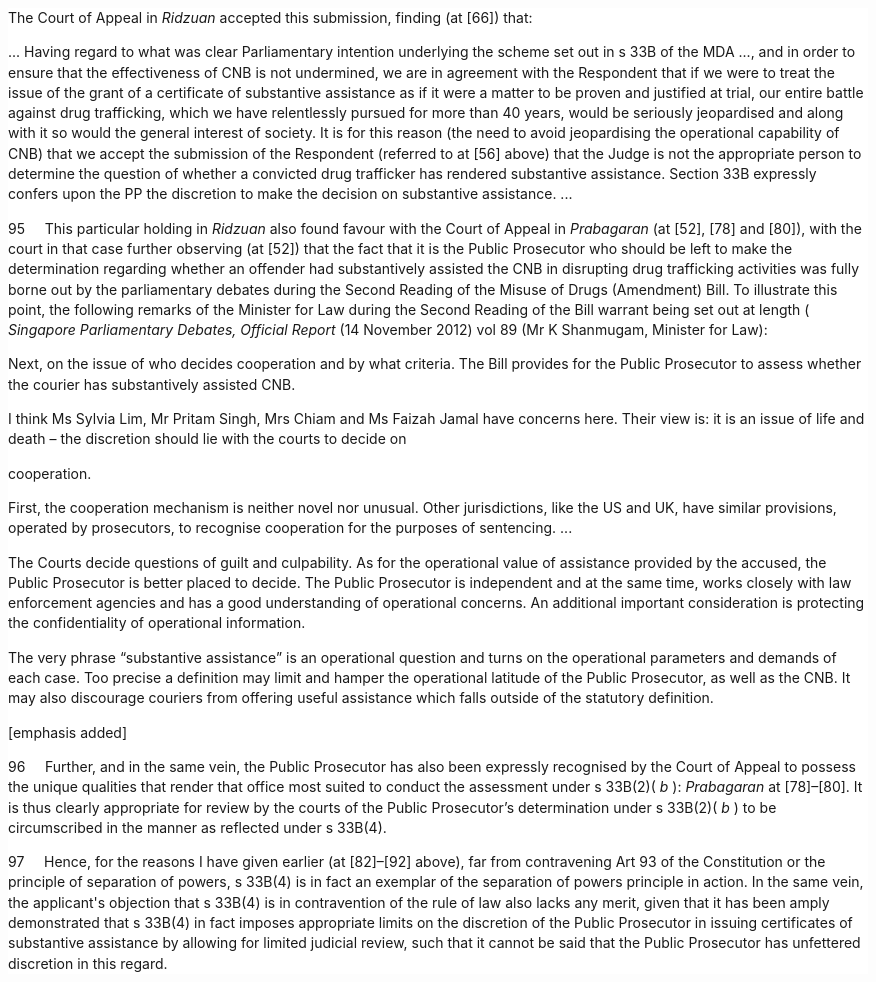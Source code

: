 The Court of Appeal in _Ridzuan_ accepted this submission, finding (at [66]) that: 

 ... Having regard to what was clear Parliamentary intention underlying the scheme set out in s 33B of the MDA ..., and in order to ensure that the effectiveness of CNB is not undermined, we are in agreement with the Respondent that if we were to treat the issue of the grant of a certificate of substantive assistance as if it were a matter to be proven and justified at trial, our entire battle against drug trafficking, which we have relentlessly pursued for more than 40 years, would be seriously jeopardised and along with it so would the general interest of society. It is for this reason (the need to avoid jeopardising the operational capability of CNB) that we accept the submission of the Respondent (referred to at [56] above) that the Judge is not the appropriate person to determine the question of whether a convicted drug trafficker has rendered substantive assistance. Section 33B expressly confers upon the PP the discretion to make the decision on substantive assistance. ... 

95     This particular holding in _Ridzuan_ also found favour with the Court of Appeal in _Prabagaran_ (at [52], [78] and [80]), with the court in that case further observing (at [52]) that the fact that it is the Public Prosecutor who should be left to make the determination regarding whether an offender had substantively assisted the CNB in disrupting drug trafficking activities was fully borne out by the parliamentary debates during the Second Reading of the Misuse of Drugs (Amendment) Bill. To illustrate this point, the following remarks of the Minister for Law during the Second Reading of the Bill warrant being set out at length ( _Singapore Parliamentary Debates, Official Report_ (14 November 2012) vol 89 (Mr K Shanmugam, Minister for Law): 

 Next, on the issue of who decides cooperation and by what criteria. The Bill provides for the Public Prosecutor to assess whether the courier has substantively assisted CNB. 

 I think Ms Sylvia Lim, Mr Pritam Singh, Mrs Chiam and Ms Faizah Jamal have concerns here. Their view is: it is an issue of life and death – the discretion should lie with the courts to decide on 


 cooperation. 

 First, the cooperation mechanism is neither novel nor unusual. Other jurisdictions, like the US and UK, have similar provisions, operated by prosecutors, to recognise cooperation for the purposes of sentencing. ... 

 The Courts decide questions of guilt and culpability. As for the operational value of assistance provided by the accused, the Public Prosecutor is better placed to decide. The Public Prosecutor is independent and at the same time, works closely with law enforcement agencies and has a good understanding of operational concerns. An additional important consideration is protecting the confidentiality of operational information. 

 The very phrase “substantive assistance” is an operational question and turns on the operational parameters and demands of each case. Too precise a definition may limit and hamper the operational latitude of the Public Prosecutor, as well as the CNB. It may also discourage couriers from offering useful assistance which falls outside of the statutory definition. 

 [emphasis added] 

96     Further, and in the same vein, the Public Prosecutor has also been expressly recognised by the Court of Appeal to possess the unique qualities that render that office most suited to conduct the assessment under s 33B(2)( _b_ ): _Prabagaran_ at [78]–[80]. It is thus clearly appropriate for review by the courts of the Public Prosecutor’s determination under s 33B(2)( _b_ ) to be circumscribed in the manner as reflected under s 33B(4). 

97     Hence, for the reasons I have given earlier (at [82]–[92] above), far from contravening Art 93 of the Constitution or the principle of separation of powers, s 33B(4) is in fact an exemplar of the separation of powers principle in action. In the same vein, the applicant's objection that s 33B(4) is in contravention of the rule of law also lacks any merit, given that it has been amply demonstrated that s 33B(4) in fact imposes appropriate limits on the discretion of the Public Prosecutor in issuing certificates of substantive assistance by allowing for limited judicial review, such that it cannot be said that the Public Prosecutor has unfettered discretion in this regard. 
